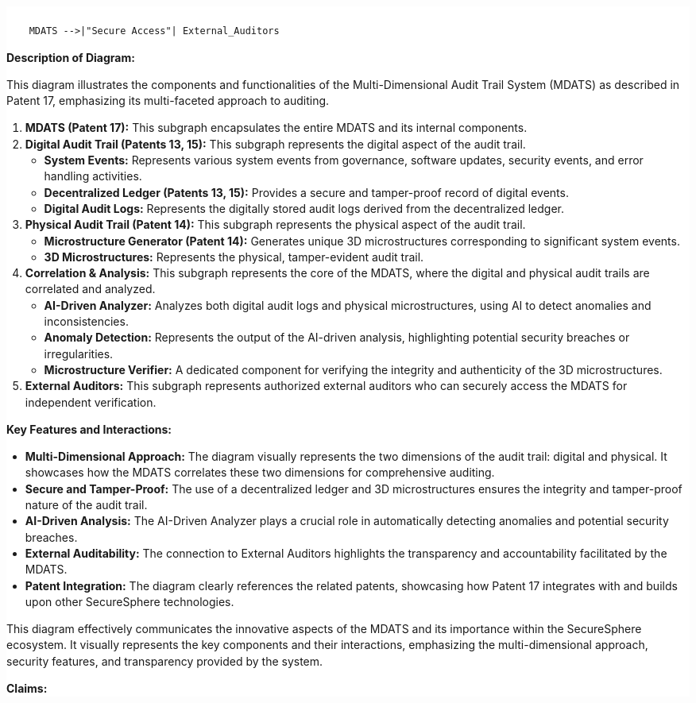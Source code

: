 ```mermaid

    MDATS -->|"Secure Access"| External_Auditors
```

**Description of Diagram:**

This diagram illustrates the components and functionalities of the Multi-Dimensional Audit Trail System (MDATS) as described in Patent 17, emphasizing its multi-faceted approach to auditing.

1.  **MDATS (Patent 17):** This subgraph encapsulates the entire MDATS and its internal components.
2.  **Digital Audit Trail (Patents 13, 15):**  This subgraph represents the digital aspect of the audit trail.
    *   **System Events:**  Represents various system events from governance, software updates, security events, and error handling activities.
    *   **Decentralized Ledger (Patents 13, 15):**  Provides a secure and tamper-proof record of digital events.
    *   **Digital Audit Logs:**  Represents the digitally stored audit logs derived from the decentralized ledger.
3.  **Physical Audit Trail (Patent 14):** This subgraph represents the physical aspect of the audit trail.
    *   **Microstructure Generator (Patent 14):**  Generates unique 3D microstructures corresponding to significant system events.
    *   **3D Microstructures:** Represents the physical, tamper-evident audit trail.
4.  **Correlation & Analysis:** This subgraph represents the core of the MDATS, where the digital and physical audit trails are correlated and analyzed.
    *   **AI-Driven Analyzer:**  Analyzes both digital audit logs and physical microstructures, using AI to detect anomalies and inconsistencies.
    *   **Anomaly Detection:** Represents the output of the AI-driven analysis, highlighting potential security breaches or irregularities.
    *   **Microstructure Verifier:** A dedicated component for verifying the integrity and authenticity of the 3D microstructures.
5.  **External Auditors:** This subgraph represents authorized external auditors who can securely access the MDATS for independent verification.

**Key Features and Interactions:**

*   **Multi-Dimensional Approach:** The diagram visually represents the two dimensions of the audit trail: digital and physical.  It showcases how the MDATS correlates these two dimensions for comprehensive auditing.
*   **Secure and Tamper-Proof:** The use of a decentralized ledger and 3D microstructures ensures the integrity and tamper-proof nature of the audit trail.
*   **AI-Driven Analysis:**  The AI-Driven Analyzer plays a crucial role in automatically detecting anomalies and potential security breaches.
*   **External Auditability:** The connection to External Auditors highlights the transparency and accountability facilitated by the MDATS.
*   **Patent Integration:** The diagram clearly references the related patents, showcasing how Patent 17 integrates with and builds upon other SecureSphere technologies.

This diagram effectively communicates the innovative aspects of the MDATS and its importance within the SecureSphere ecosystem.  It visually represents the key components and their interactions, emphasizing the multi-dimensional approach, security features, and transparency provided by the system.

**Claims:**
